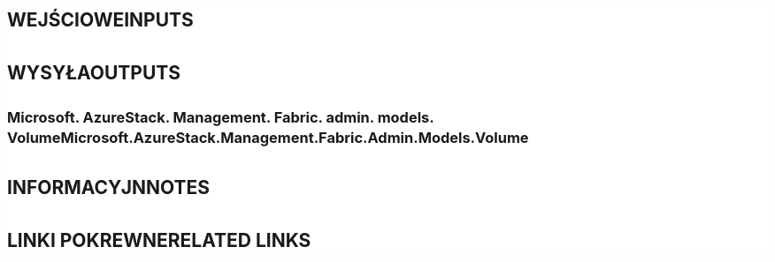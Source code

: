 ## <span data-ttu-id="948c1-138">WEJŚCIOWE</span><span class="sxs-lookup"><span data-stu-id="948c1-138">INPUTS</span></span>

## <span data-ttu-id="948c1-139">WYSYŁA</span><span class="sxs-lookup"><span data-stu-id="948c1-139">OUTPUTS</span></span>

### <span data-ttu-id="948c1-140">Microsoft. AzureStack. Management. Fabric. admin. models. Volume</span><span class="sxs-lookup"><span data-stu-id="948c1-140">Microsoft.AzureStack.Management.Fabric.Admin.Models.Volume</span></span>

## <span data-ttu-id="948c1-141">INFORMACYJN</span><span class="sxs-lookup"><span data-stu-id="948c1-141">NOTES</span></span>

## <span data-ttu-id="948c1-142">LINKI POKREWNE</span><span class="sxs-lookup"><span data-stu-id="948c1-142">RELATED LINKS</span></span>
